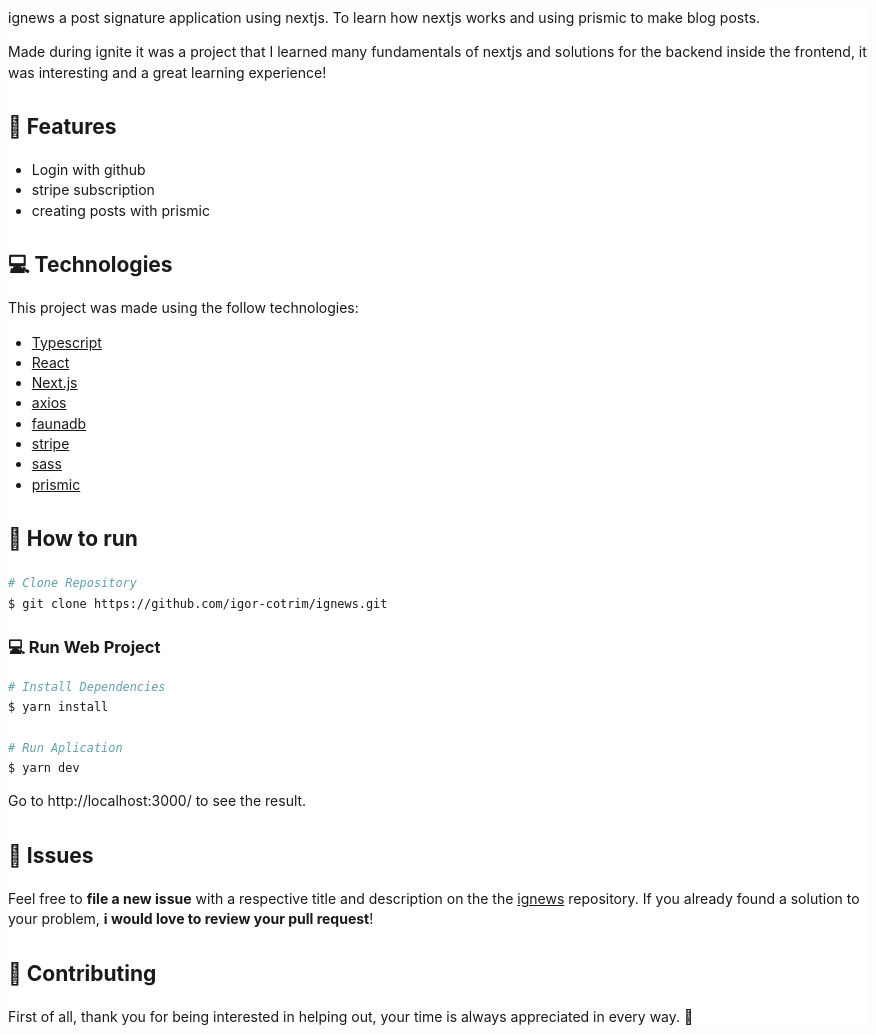 ignews a post signature application using nextjs. To learn how nextjs works and using prismic to make blog posts.

Made during ignite it was a project that I learned many fundamentals of nextjs and solutions for the backend inside the frontend,
it was interesting and a great learning experience!


## :rocket: Features

* Login with github
* stripe subscription
* creating posts with prismic

## :computer: Technologies
This project was made using the follow technologies:

* [Typescript](https://www.typescriptlang.org/)      
* [React](https://reactjs.org/)      
* [Next.js](https://nextjs.org/)  
* [axios](https://github.com/axios/axios)  
* [faunadb](https://fauna.com)  
* [stripe](https://stripe.com/en-br)  
* [sass](https://sass-lang.com)
* [prismic](https://prismic.io)
     

## :construction_worker: How to run
```bash
# Clone Repository
$ git clone https://github.com/igor-cotrim/ignews.git
```

### 💻 Run Web Project

```bash
# Install Dependencies
$ yarn install

# Run Aplication
$ yarn dev
```
Go to http://localhost:3000/ to see the result.


## :bug: Issues

Feel free to **file a new issue** with a respective title and description on the the [ignews](https://github.com/igor-cotrim/ignews/issues) repository. If you already found a solution to your problem, **i would love to review your pull request**!

## :tada: Contributing
First of all, thank you for being interested in helping out, your time is always appreciated in every way. :100:
